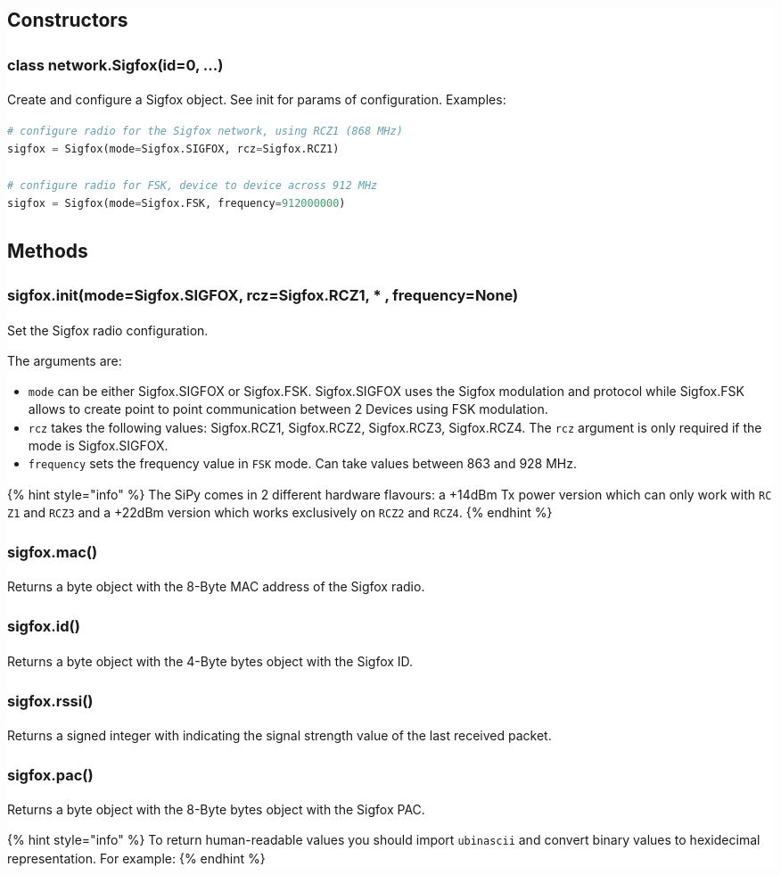 ## Constructors

### class network.Sigfox\(id=0, ...\)

Create and configure a Sigfox object. See init for params of configuration. Examples:

```python
# configure radio for the Sigfox network, using RCZ1 (868 MHz)
sigfox = Sigfox(mode=Sigfox.SIGFOX, rcz=Sigfox.RCZ1)

# configure radio for FSK, device to device across 912 MHz
sigfox = Sigfox(mode=Sigfox.FSK, frequency=912000000)
```

## Methods

### sigfox.init\(mode=Sigfox.SIGFOX, rcz=Sigfox.RCZ1, \* , frequency=None\)

Set the Sigfox radio configuration.

The arguments are:

* `mode` can be either Sigfox.SIGFOX or Sigfox.FSK. Sigfox.SIGFOX uses the Sigfox modulation and protocol while Sigfox.FSK allows to create point to point communication between 2 Devices using FSK modulation.
* `rcz` takes the following values: Sigfox.RCZ1, Sigfox.RCZ2, Sigfox.RCZ3, Sigfox.RCZ4. The `rcz` argument is only required if the mode is Sigfox.SIGFOX.
* `frequency` sets the frequency value in `FSK` mode. Can take values between 863 and 928 MHz.

{% hint style="info" %}
The SiPy comes in 2 different hardware flavours: a +14dBm Tx power version which can only work with `RCZ1` and `RCZ3` and a +22dBm version which works exclusively on `RCZ2` and `RCZ4`.
{% endhint %}

### sigfox.mac\(\)

Returns a byte object with the 8-Byte MAC address of the Sigfox radio.

### sigfox.id\(\)

Returns a byte object with the 4-Byte bytes object with the Sigfox ID.

### sigfox.rssi\(\)

Returns a signed integer with indicating the signal strength value of the last received packet.

### sigfox.pac\(\)

Returns a byte object with the 8-Byte bytes object with the Sigfox PAC.

{% hint style="info" %}
To return human-readable values you should import `ubinascii` and convert binary values to hexidecimal representation. For example:
{% endhint %}
